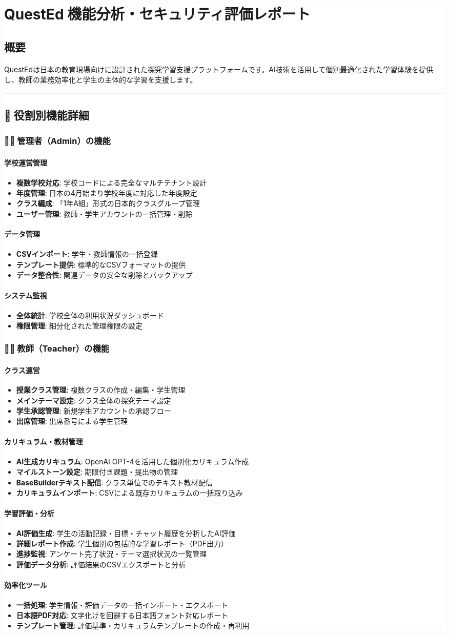 # QuestEd 機能分析・セキュリティ評価レポート

## 概要

QuestEdは日本の教育現場向けに設計された探究学習支援プラットフォームです。AI技術を活用して個別最適化された学習体験を提供し、教師の業務効率化と学生の主体的な学習を支援します。

---

## 🎯 役割別機能詳細

### 👨‍💼 管理者（Admin）の機能

#### **学校運営管理**
- **複数学校対応**: 学校コードによる完全なマルチテナント設計
- **年度管理**: 日本の4月始まり学校年度に対応した年度設定
- **クラス編成**: 「1年A組」形式の日本的クラスグループ管理
- **ユーザー管理**: 教師・学生アカウントの一括管理・削除

#### **データ管理**
- **CSVインポート**: 学生・教師情報の一括登録
- **テンプレート提供**: 標準的なCSVフォーマットの提供
- **データ整合性**: 関連データの安全な削除とバックアップ

#### **システム監視**
- **全体統計**: 学校全体の利用状況ダッシュボード
- **権限管理**: 細分化された管理権限の設定

### 👨‍🏫 教師（Teacher）の機能

#### **クラス運営**
- **授業クラス管理**: 複数クラスの作成・編集・学生管理
- **メインテーマ設定**: クラス全体の探究テーマ設定
- **学生承認管理**: 新規学生アカウントの承認フロー
- **出席管理**: 出席番号による学生管理

#### **カリキュラム・教材管理**
- **AI生成カリキュラム**: OpenAI GPT-4を活用した個別化カリキュラム作成
- **マイルストーン設定**: 期限付き課題・提出物の管理
- **BaseBuilderテキスト配信**: クラス単位でのテキスト教材配信
- **カリキュラムインポート**: CSVによる既存カリキュラムの一括取り込み

#### **学習評価・分析**
- **AI評価生成**: 学生の活動記録・目標・チャット履歴を分析したAI評価
- **詳細レポート作成**: 学生個別の包括的な学習レポート（PDF出力）
- **進捗監視**: アンケート完了状況・テーマ選択状況の一覧管理
- **評価データ分析**: 評価結果のCSVエクスポートと分析

#### **効率化ツール**
- **一括処理**: 学生情報・評価データの一括インポート・エクスポート
- **日本語PDF対応**: 文字化けを回避する日本語フォント対応レポート
- **テンプレート管理**: 評価基準・カリキュラムテンプレートの作成・再利用

